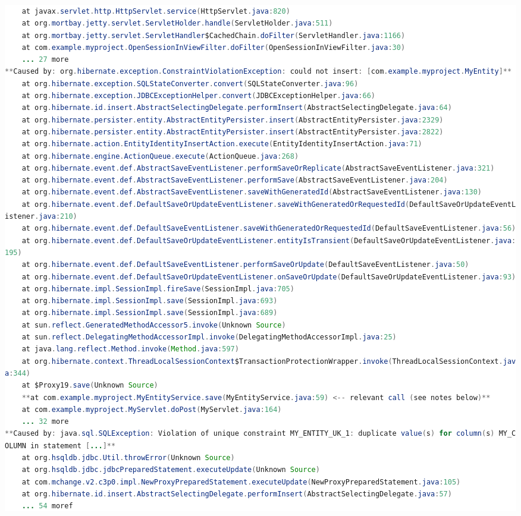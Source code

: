 ```java
    at javax.servlet.http.HttpServlet.service(HttpServlet.java:820)
    at org.mortbay.jetty.servlet.ServletHolder.handle(ServletHolder.java:511)
    at org.mortbay.jetty.servlet.ServletHandler$CachedChain.doFilter(ServletHandler.java:1166)
    at com.example.myproject.OpenSessionInViewFilter.doFilter(OpenSessionInViewFilter.java:30)
    ... 27 more
**Caused by: org.hibernate.exception.ConstraintViolationException: could not insert: [com.example.myproject.MyEntity]**
    at org.hibernate.exception.SQLStateConverter.convert(SQLStateConverter.java:96)
    at org.hibernate.exception.JDBCExceptionHelper.convert(JDBCExceptionHelper.java:66)
    at org.hibernate.id.insert.AbstractSelectingDelegate.performInsert(AbstractSelectingDelegate.java:64)
    at org.hibernate.persister.entity.AbstractEntityPersister.insert(AbstractEntityPersister.java:2329)
    at org.hibernate.persister.entity.AbstractEntityPersister.insert(AbstractEntityPersister.java:2822)
    at org.hibernate.action.EntityIdentityInsertAction.execute(EntityIdentityInsertAction.java:71)
    at org.hibernate.engine.ActionQueue.execute(ActionQueue.java:268)
    at org.hibernate.event.def.AbstractSaveEventListener.performSaveOrReplicate(AbstractSaveEventListener.java:321)
    at org.hibernate.event.def.AbstractSaveEventListener.performSave(AbstractSaveEventListener.java:204)
    at org.hibernate.event.def.AbstractSaveEventListener.saveWithGeneratedId(AbstractSaveEventListener.java:130)
    at org.hibernate.event.def.DefaultSaveOrUpdateEventListener.saveWithGeneratedOrRequestedId(DefaultSaveOrUpdateEventListener.java:210)
    at org.hibernate.event.def.DefaultSaveEventListener.saveWithGeneratedOrRequestedId(DefaultSaveEventListener.java:56)
    at org.hibernate.event.def.DefaultSaveOrUpdateEventListener.entityIsTransient(DefaultSaveOrUpdateEventListener.java:195)
    at org.hibernate.event.def.DefaultSaveEventListener.performSaveOrUpdate(DefaultSaveEventListener.java:50)
    at org.hibernate.event.def.DefaultSaveOrUpdateEventListener.onSaveOrUpdate(DefaultSaveOrUpdateEventListener.java:93)
    at org.hibernate.impl.SessionImpl.fireSave(SessionImpl.java:705)
    at org.hibernate.impl.SessionImpl.save(SessionImpl.java:693)
    at org.hibernate.impl.SessionImpl.save(SessionImpl.java:689)
    at sun.reflect.GeneratedMethodAccessor5.invoke(Unknown Source)
    at sun.reflect.DelegatingMethodAccessorImpl.invoke(DelegatingMethodAccessorImpl.java:25)
    at java.lang.reflect.Method.invoke(Method.java:597)
    at org.hibernate.context.ThreadLocalSessionContext$TransactionProtectionWrapper.invoke(ThreadLocalSessionContext.java:344)
    at $Proxy19.save(Unknown Source)
    **at com.example.myproject.MyEntityService.save(MyEntityService.java:59) <-- relevant call (see notes below)**
    at com.example.myproject.MyServlet.doPost(MyServlet.java:164)
    ... 32 more
**Caused by: java.sql.SQLException: Violation of unique constraint MY_ENTITY_UK_1: duplicate value(s) for column(s) MY_COLUMN in statement [...]**
    at org.hsqldb.jdbc.Util.throwError(Unknown Source)
    at org.hsqldb.jdbc.jdbcPreparedStatement.executeUpdate(Unknown Source)
    at com.mchange.v2.c3p0.impl.NewProxyPreparedStatement.executeUpdate(NewProxyPreparedStatement.java:105)
    at org.hibernate.id.insert.AbstractSelectingDelegate.performInsert(AbstractSelectingDelegate.java:57)
    ... 54 moref
```
